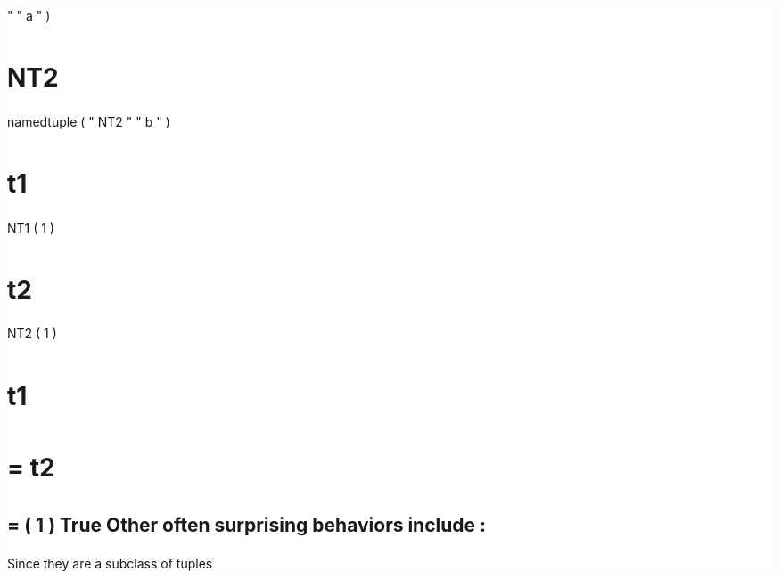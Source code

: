 "
"
a
"
)
>
>
>
NT2
=
namedtuple
(
"
NT2
"
"
b
"
)
>
>
>
t1
=
NT1
(
1
)
>
>
>
t2
=
NT2
(
1
)
>
>
>
t1
=
=
t2
=
=
(
1
)
True
Other
often
surprising
behaviors
include
:
-
Since
they
are
a
subclass
of
tuples